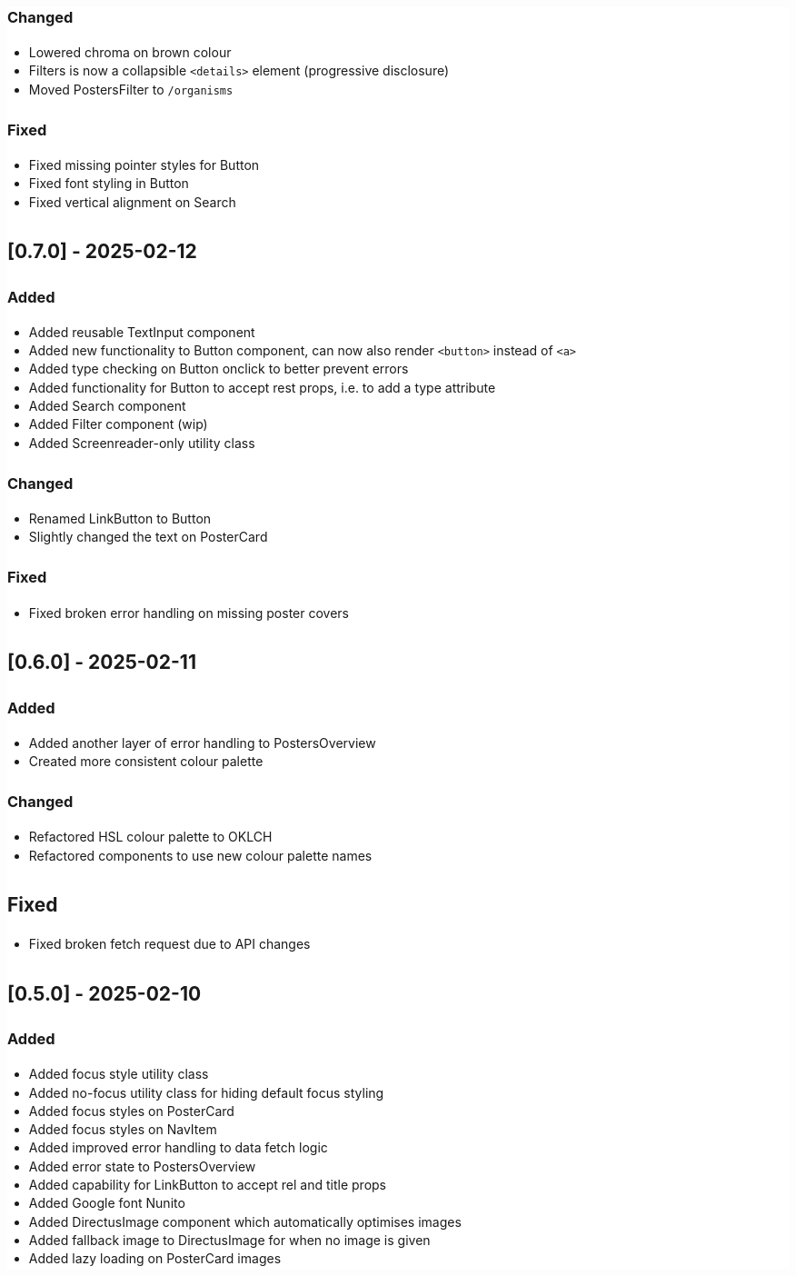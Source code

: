 ### Changed
- Lowered chroma on brown colour
- Filters is now a collapsible `<details>` element (progressive disclosure)
- Moved PostersFilter to `/organisms`

### Fixed
- Fixed missing pointer styles for Button
- Fixed font styling in Button
- Fixed vertical alignment on Search

## [0.7.0] - 2025-02-12
### Added
- Added reusable TextInput component
- Added new functionality to Button component, can now also render `<button>` instead of `<a>`
- Added type checking on Button onclick to better prevent errors
- Added functionality for Button to accept rest props, i.e. to add a type attribute
- Added Search component
- Added Filter component (wip)
- Added Screenreader-only utility class

### Changed
- Renamed LinkButton to Button
- Slightly changed the text on PosterCard

### Fixed
- Fixed broken error handling on missing poster covers

## [0.6.0] - 2025-02-11
### Added
- Added another layer of error handling to PostersOverview
- Created more consistent colour palette

### Changed
- Refactored HSL colour palette to OKLCH
- Refactored components to use new colour palette names

## Fixed
- Fixed broken fetch request due to API changes

## [0.5.0] - 2025-02-10
### Added
- Added focus style utility class
- Added no-focus utility class for hiding default focus styling
- Added focus styles on PosterCard
- Added focus styles on NavItem
- Added improved error handling to data fetch logic
- Added error state to PostersOverview
- Added capability for LinkButton to accept rel and title props
- Added Google font Nunito
- Added DirectusImage component which automatically optimises images
- Added fallback image to DirectusImage for when no image is given
- Added lazy loading on PosterCard images
